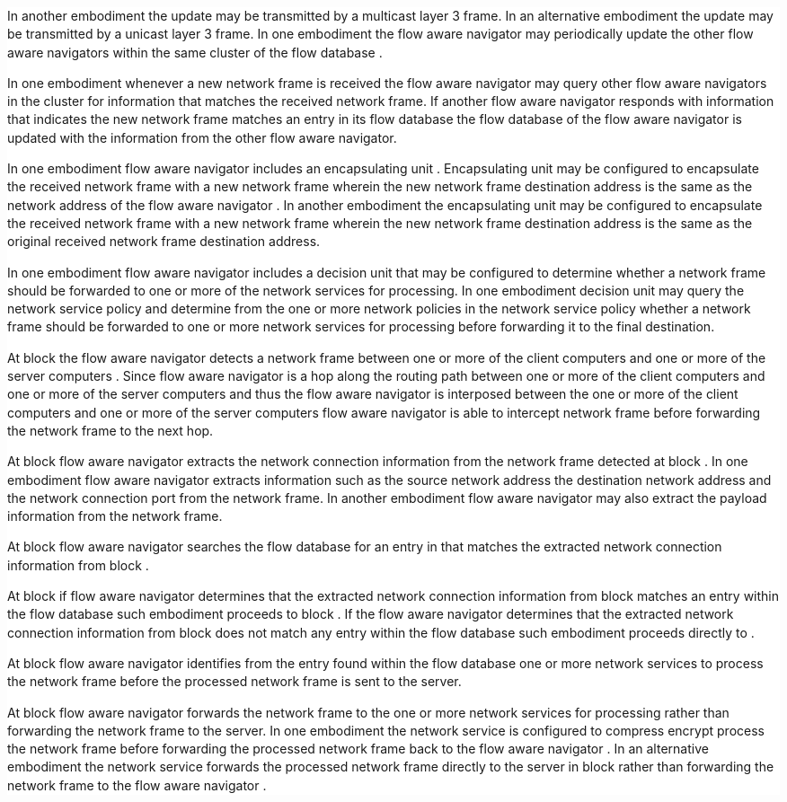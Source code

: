In another embodiment the update may be transmitted by a multicast layer 3 frame. In an alternative embodiment the update may be transmitted by a unicast layer 3 frame. In one embodiment the flow aware navigator may periodically update the other flow aware navigators within the same cluster of the flow database .

In one embodiment whenever a new network frame is received the flow aware navigator may query other flow aware navigators in the cluster for information that matches the received network frame. If another flow aware navigator responds with information that indicates the new network frame matches an entry in its flow database the flow database of the flow aware navigator is updated with the information from the other flow aware navigator.

In one embodiment flow aware navigator includes an encapsulating unit . Encapsulating unit may be configured to encapsulate the received network frame with a new network frame wherein the new network frame destination address is the same as the network address of the flow aware navigator . In another embodiment the encapsulating unit may be configured to encapsulate the received network frame with a new network frame wherein the new network frame destination address is the same as the original received network frame destination address.

In one embodiment flow aware navigator includes a decision unit that may be configured to determine whether a network frame should be forwarded to one or more of the network services for processing. In one embodiment decision unit may query the network service policy and determine from the one or more network policies in the network service policy whether a network frame should be forwarded to one or more network services for processing before forwarding it to the final destination.

At block the flow aware navigator detects a network frame between one or more of the client computers and one or more of the server computers . Since flow aware navigator is a hop along the routing path between one or more of the client computers and one or more of the server computers and thus the flow aware navigator is interposed between the one or more of the client computers and one or more of the server computers flow aware navigator is able to intercept network frame before forwarding the network frame to the next hop.

At block flow aware navigator extracts the network connection information from the network frame detected at block . In one embodiment flow aware navigator extracts information such as the source network address the destination network address and the network connection port from the network frame. In another embodiment flow aware navigator may also extract the payload information from the network frame.

At block flow aware navigator searches the flow database for an entry in that matches the extracted network connection information from block .

At block if flow aware navigator determines that the extracted network connection information from block matches an entry within the flow database such embodiment proceeds to block . If the flow aware navigator determines that the extracted network connection information from block does not match any entry within the flow database such embodiment proceeds directly to .

At block flow aware navigator identifies from the entry found within the flow database one or more network services to process the network frame before the processed network frame is sent to the server.

At block flow aware navigator forwards the network frame to the one or more network services for processing rather than forwarding the network frame to the server. In one embodiment the network service is configured to compress encrypt process the network frame before forwarding the processed network frame back to the flow aware navigator . In an alternative embodiment the network service forwards the processed network frame directly to the server in block rather than forwarding the network frame to the flow aware navigator .

